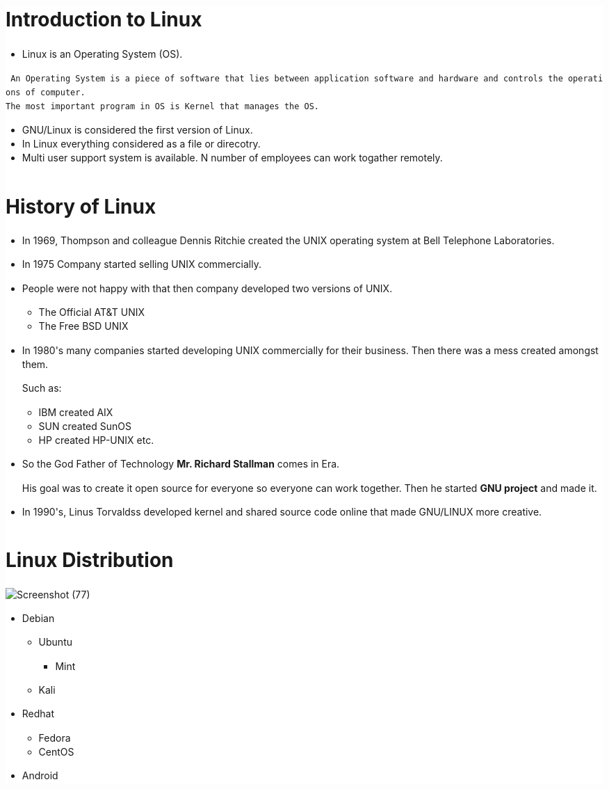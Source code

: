 
# Introduction to Linux
* Linux is an Operating System (OS).

```bash
 An Operating System is a piece of software that lies between application software and hardware and controls the operations of computer. 
The most important program in OS is Kernel that manages the OS.
```

* GNU/Linux is considered the first version of Linux.
* In Linux everything considered as a file or direcotry.
* Multi user support system is available. N number of employees can work togather remotely. 

# History of Linux

*  In 1969, Thompson and colleague Dennis Ritchie created the UNIX operating system at Bell Telephone Laboratories.
* In 1975 Company started selling UNIX commercially.
* People were not happy with that then company developed two versions of UNIX.
  
   * The Official AT&T UNIX
   * The Free BSD UNIX 
* In 1980's many companies started developing UNIX commercially for their business. Then there was a mess created amongst them. 

     Such as:
     
     * IBM created AIX
     * SUN created SunOS
     * HP created HP-UNIX etc.


* So the God Father of Technology __Mr. Richard Stallman__ comes in Era.

   His goal was to create it open source for everyone so everyone can work together. Then he started __GNU project__ and made it.

* In 1990's, Linus Torvaldss developed kernel and shared source code online that made GNU/LINUX more creative. 

# Linux Distribution 

![Screenshot (77)](https://user-images.githubusercontent.com/88035158/127700787-9cbd4a54-a0e7-4e9e-b775-5110186a5e16.png)


* Debian
  
  * Ubuntu
     
     * Mint
  * Kali
* Redhat
  
  * Fedora
  * CentOS
* Android
